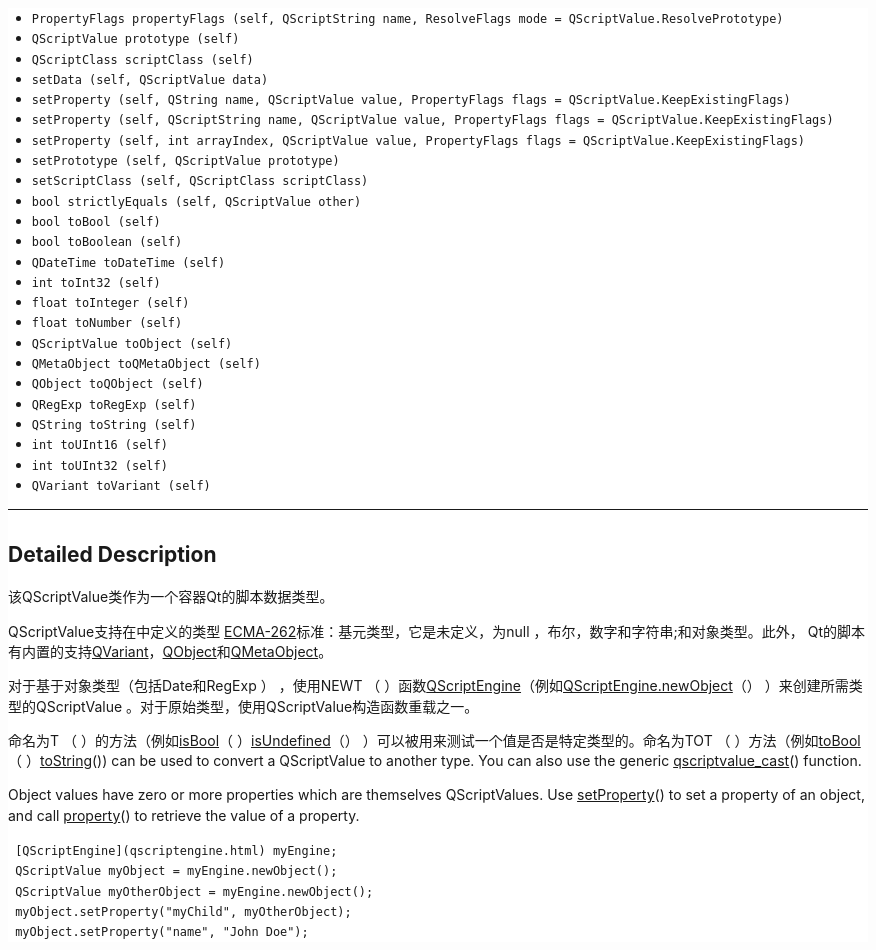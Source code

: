 *   `PropertyFlags propertyFlags (self, QScriptString name, ResolveFlags mode = QScriptValue.ResolvePrototype)`
*   `QScriptValue prototype (self)`
*   `QScriptClass scriptClass (self)`
*   `setData (self, QScriptValue data)`
*   `setProperty (self, QString name, QScriptValue value, PropertyFlags flags = QScriptValue.KeepExistingFlags)`
*   `setProperty (self, QScriptString name, QScriptValue value, PropertyFlags flags = QScriptValue.KeepExistingFlags)`
*   `setProperty (self, int arrayIndex, QScriptValue value, PropertyFlags flags = QScriptValue.KeepExistingFlags)`
*   `setPrototype (self, QScriptValue prototype)`
*   `setScriptClass (self, QScriptClass scriptClass)`
*   `bool strictlyEquals (self, QScriptValue other)`
*   `bool toBool (self)`
*   `bool toBoolean (self)`
*   `QDateTime toDateTime (self)`
*   `int toInt32 (self)`
*   `float toInteger (self)`
*   `float toNumber (self)`
*   `QScriptValue toObject (self)`
*   `QMetaObject toQMetaObject (self)`
*   `QObject toQObject (self)`
*   `QRegExp toRegExp (self)`
*   `QString toString (self)`
*   `int toUInt16 (self)`
*   `int toUInt32 (self)`
*   `QVariant toVariant (self)`

* * *

## Detailed Description

该QScriptValue类作为一个容器Qt的脚本数据类型。

QScriptValue支持在中定义的类型 [ECMA-262](http://www.ecma-international.org/publications/standards/Ecma-262.htm)标准：基元类型，它是未定义，为null ，布尔，数字和字符串;和对象类型。此外， Qt的脚本有内置的支持[QVariant](qvariant.html)，[QObject](qobject.html)和[QMetaObject](qmetaobject.html)。

对于基于对象类型（包括Date和RegExp ） ，使用NEWT （ ）函数[QScriptEngine](qscriptengine.html)（例如[QScriptEngine.newObject](qscriptengine.html#newObject)（） ）来创建所需类型的QScriptValue 。对于原始类型，使用QScriptValue构造函数重载之一。

命名为T （ ）的方法（例如[isBool](qscriptvalue.html#isBool)（ ）[isUndefined](qscriptvalue.html#isUndefined)（） ）可以被用来测试一个值是否是特定类型的。命名为TOT （ ）方法（例如[toBool](qscriptvalue.html#toBool)（ ）[toString](qscriptvalue.html#toString)()) can be used to convert a QScriptValue to another type. You can also use the generic [qscriptvalue_cast](qscriptvalue.html#qscriptvalue_cast)() function.

Object values have zero or more properties which are themselves QScriptValues. Use [setProperty](qscriptvalue.html#setProperty)() to set a property of an object, and call [property](qscriptvalue.html#property)() to retrieve the value of a property.

```
 [QScriptEngine](qscriptengine.html) myEngine;
 QScriptValue myObject = myEngine.newObject();
 QScriptValue myOtherObject = myEngine.newObject();
 myObject.setProperty("myChild", myOtherObject);
 myObject.setProperty("name", "John Doe");

```
